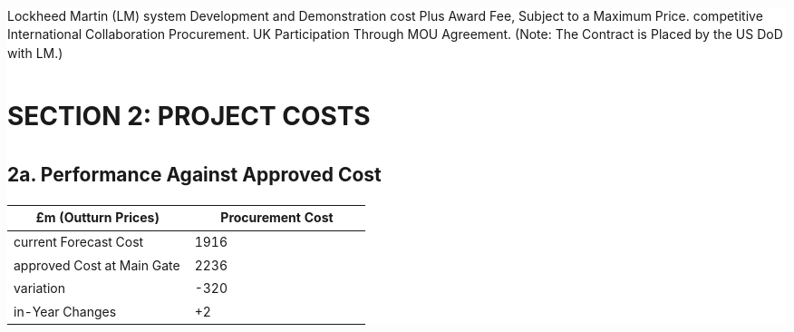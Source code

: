 <tbody>
<tr>
<td>
Lockheed Martin (LM)
</Td>
<td>system Development and Demonstration</Td>
<td>cost Plus Award Fee, Subject to a Maximum Price.</Td>
<td>competitive International Collaboration Procurement. UK Participation Through MOU Agreement. (Note: The Contract is Placed by the US DoD with LM.)</Td>
</Tr>
</Tbody>
</Table>

# SECTION 2: PROJECT COSTS

## 2a. Performance Against Approved Cost

<table>
<colgroup>
<col Style="Width: 50%" />
<col Style="Width: 49%" />
</Colgroup>
<thead>
<tr>
<th>
£m (Outturn Prices)
</Th>
<th>
Procurement Cost
</Th>
</Tr>
</Thead>
<tbody>
<tr>
<td>current Forecast Cost</Td>
<td>
1916
</Td>
</Tr>
<tr>
<td>approved Cost at Main Gate</Td>
<td>
2236
</Td>
</Tr>
<tr>
<td>variation</Td>
<td>
-320
</Td>
</Tr>
<tr>
<td>in-Year Changes</Td>
<td>
+2
</Td>
</Tr>
</Tbody>
</Table>
